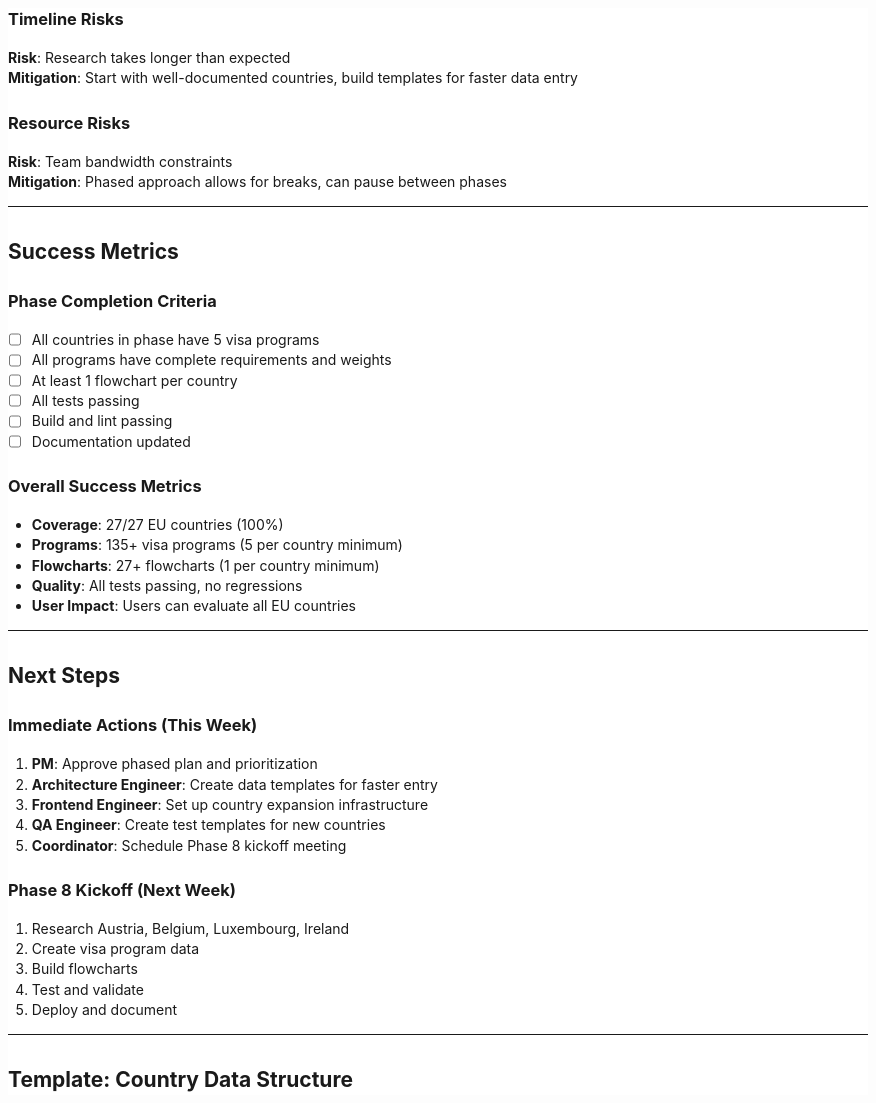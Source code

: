 ### Timeline Risks
**Risk**: Research takes longer than expected  
**Mitigation**: Start with well-documented countries, build templates for faster data entry

### Resource Risks
**Risk**: Team bandwidth constraints  
**Mitigation**: Phased approach allows for breaks, can pause between phases

---

## Success Metrics

### Phase Completion Criteria
- [ ] All countries in phase have 5 visa programs
- [ ] All programs have complete requirements and weights
- [ ] At least 1 flowchart per country
- [ ] All tests passing
- [ ] Build and lint passing
- [ ] Documentation updated

### Overall Success Metrics
- **Coverage**: 27/27 EU countries (100%)
- **Programs**: 135+ visa programs (5 per country minimum)
- **Flowcharts**: 27+ flowcharts (1 per country minimum)
- **Quality**: All tests passing, no regressions
- **User Impact**: Users can evaluate all EU countries

---

## Next Steps

### Immediate Actions (This Week)
1. **PM**: Approve phased plan and prioritization
2. **Architecture Engineer**: Create data templates for faster entry
3. **Frontend Engineer**: Set up country expansion infrastructure
4. **QA Engineer**: Create test templates for new countries
5. **Coordinator**: Schedule Phase 8 kickoff meeting

### Phase 8 Kickoff (Next Week)
1. Research Austria, Belgium, Luxembourg, Ireland
2. Create visa program data
3. Build flowcharts
4. Test and validate
5. Deploy and document

---

## Template: Country Data Structure
